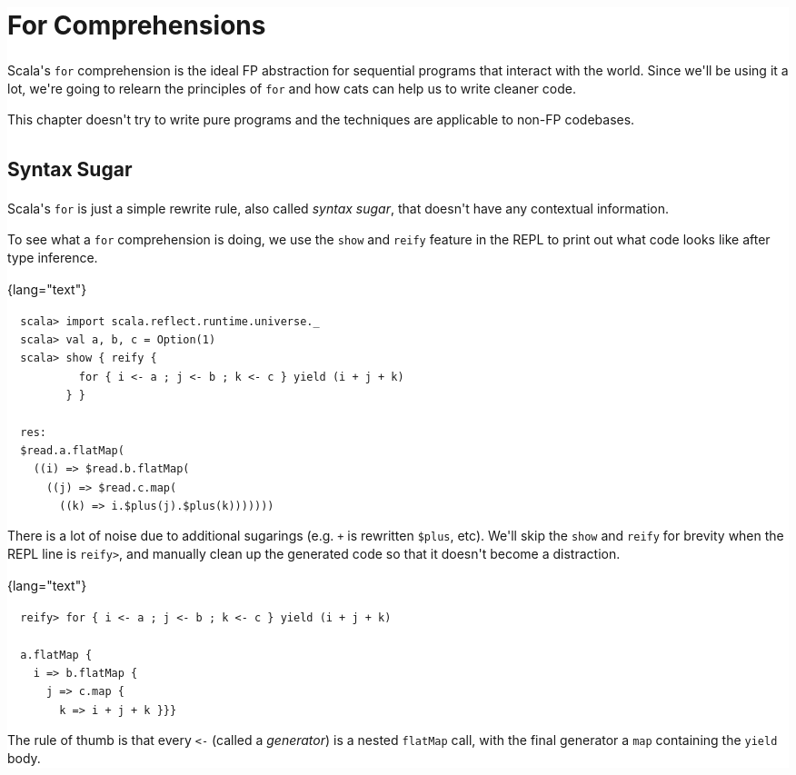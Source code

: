 

# For Comprehensions

Scala's `for` comprehension is the ideal FP abstraction for sequential
programs that interact with the world. Since we'll be using it a lot,
we're going to relearn the principles of `for` and how cats can help
us to write cleaner code.

This chapter doesn't try to write pure programs and the techniques are
applicable to non-FP codebases.

## Syntax Sugar

Scala's `for` is just a simple rewrite rule, also called *syntax
sugar*, that doesn't have any contextual information.

To see what a `for` comprehension is doing, we use the `show` and
`reify` feature in the REPL to print out what code looks like after
type inference.

{lang="text"}
~~~~~~~~
  scala> import scala.reflect.runtime.universe._
  scala> val a, b, c = Option(1)
  scala> show { reify {
           for { i <- a ; j <- b ; k <- c } yield (i + j + k)
         } }
  
  res:
  $read.a.flatMap(
    ((i) => $read.b.flatMap(
      ((j) => $read.c.map(
        ((k) => i.$plus(j).$plus(k)))))))
~~~~~~~~

There is a lot of noise due to additional sugarings (e.g. `+` is
rewritten `$plus`, etc). We'll skip the `show` and `reify` for brevity
when the REPL line is `reify>`, and manually clean up the generated
code so that it doesn't become a distraction.

{lang="text"}
~~~~~~~~
  reify> for { i <- a ; j <- b ; k <- c } yield (i + j + k)
  
  a.flatMap {
    i => b.flatMap {
      j => c.map {
        k => i + j + k }}}
~~~~~~~~

The rule of thumb is that every `<-` (called a *generator*) is a
nested `flatMap` call, with the final generator a `map` containing the
`yield` body.
